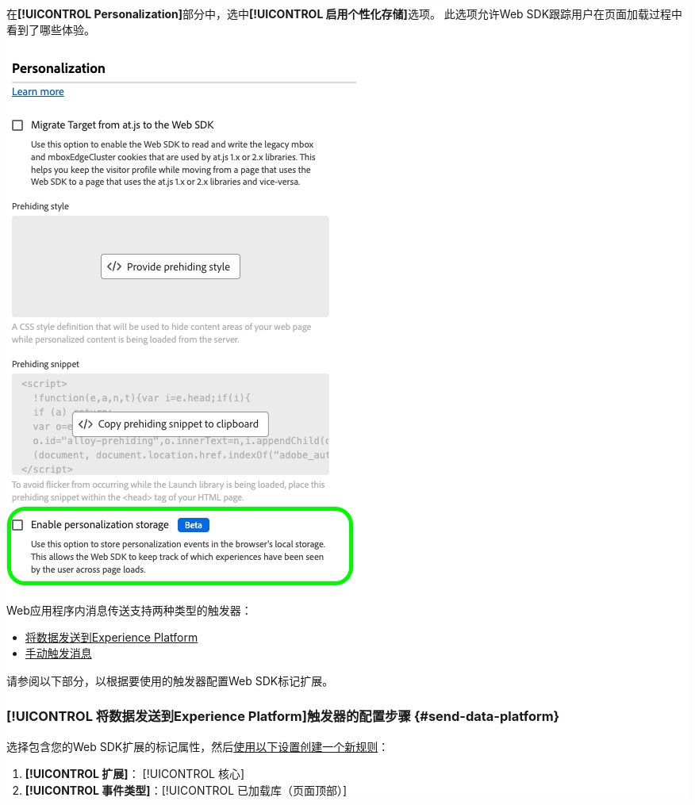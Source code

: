 在&#x200B;**[!UICONTROL Personalization]**&#x200B;部分中，选中&#x200B;**[!UICONTROL 启用个性化存储]**&#x200B;选项。 此选项允许Web SDK跟踪用户在页面加载过程中看到了哪些体验。

![在标记扩展配置页面中显示个性化存储选项的图像。](assets/web-in-app-messaging/enable-personalization-storage.png)


Web应用程序内消息传送支持两种类型的触发器：

* [将数据发送到Experience Platform](#send-data-platform)
* [手动触发消息](#manual-trigger)

请参阅以下部分，以根据要使用的触发器配置Web SDK标记扩展。

### **[!UICONTROL 将数据发送到Experience Platform]**&#x200B;触发器的配置步骤 {#send-data-platform}

选择包含您的Web SDK扩展的标记属性，然后[使用以下设置创建一个新规则](../../tags/ui/managing-resources/rules.md##create-a-rule)：

1. **[!UICONTROL 扩展]**： [!UICONTROL 核心]
2. **[!UICONTROL 事件类型]**：[!UICONTROL 已加载库（页面顶部）]
